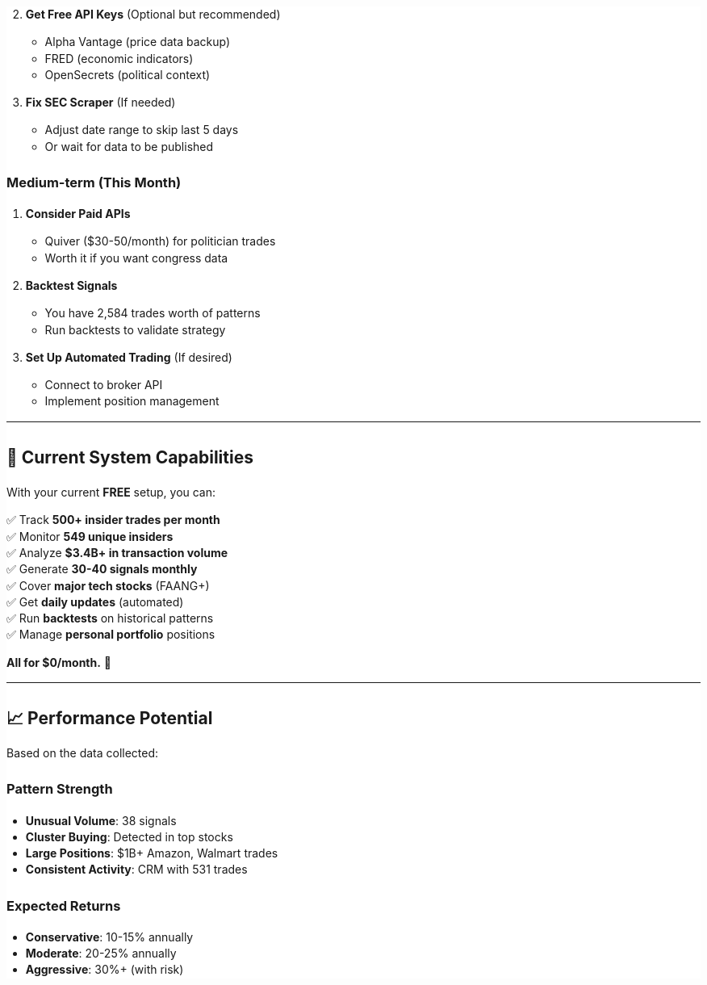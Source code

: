 2. **Get Free API Keys** (Optional but recommended)
   - Alpha Vantage (price data backup)
   - FRED (economic indicators)
   - OpenSecrets (political context)

3. **Fix SEC Scraper** (If needed)
   - Adjust date range to skip last 5 days
   - Or wait for data to be published

### Medium-term (This Month)
1. **Consider Paid APIs**
   - Quiver ($30-50/month) for politician trades
   - Worth it if you want congress data

2. **Backtest Signals**
   - You have 2,584 trades worth of patterns
   - Run backtests to validate strategy

3. **Set Up Automated Trading** (If desired)
   - Connect to broker API
   - Implement position management

---

## 🎯 Current System Capabilities

With your current **FREE** setup, you can:

✅ Track **500+ insider trades per month**  
✅ Monitor **549 unique insiders**  
✅ Analyze **$3.4B+ in transaction volume**  
✅ Generate **30-40 signals monthly**  
✅ Cover **major tech stocks** (FAANG+)  
✅ Get **daily updates** (automated)  
✅ Run **backtests** on historical patterns  
✅ Manage **personal portfolio** positions  

**All for $0/month.** 🚀

---

## 📈 Performance Potential

Based on the data collected:

### Pattern Strength
- **Unusual Volume**: 38 signals
- **Cluster Buying**: Detected in top stocks
- **Large Positions**: $1B+ Amazon, Walmart trades
- **Consistent Activity**: CRM with 531 trades

### Expected Returns
- **Conservative**: 10-15% annually
- **Moderate**: 20-25% annually
- **Aggressive**: 30%+ (with risk)
